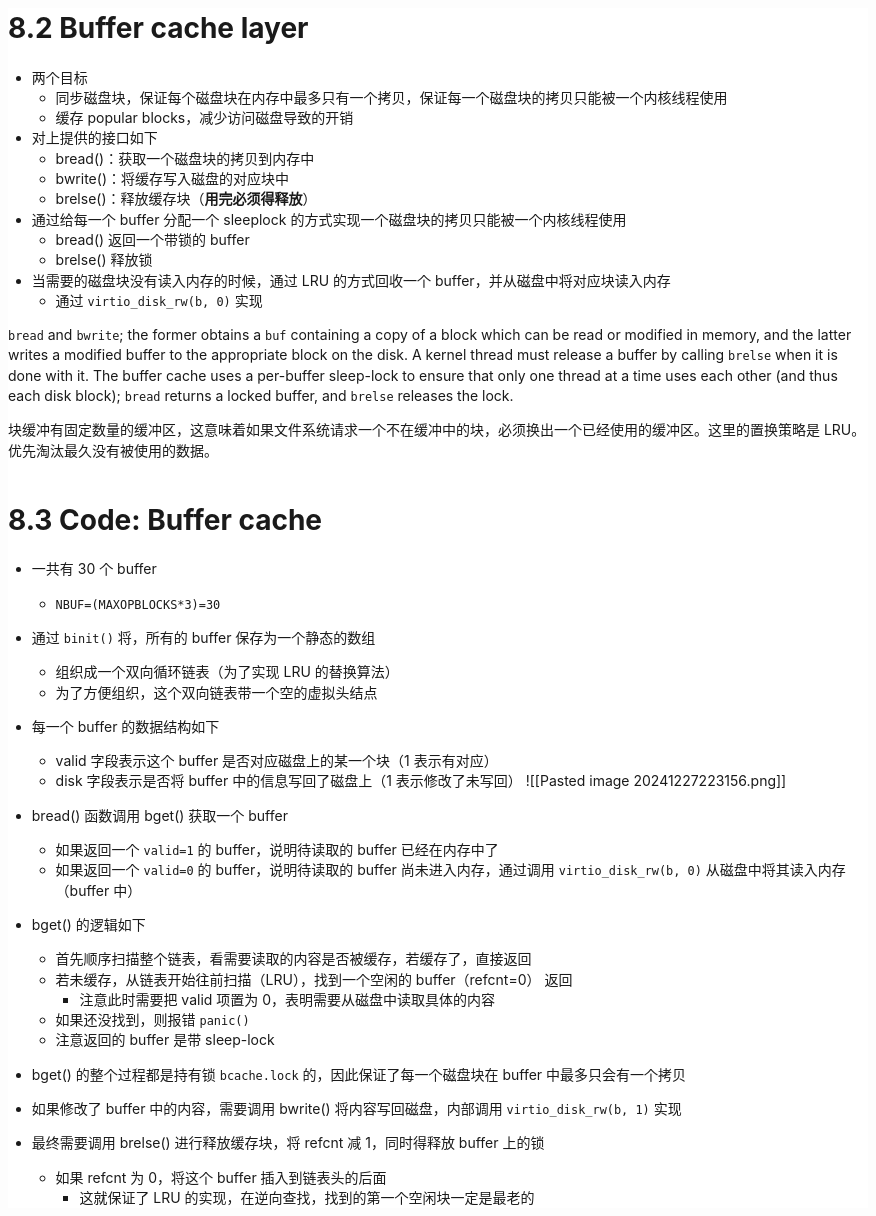 # 8.2 Buffer cache layer
- 两个目标
    - 同步磁盘块，保证每个磁盘块在内存中最多只有一个拷贝，保证每一个磁盘块的拷贝只能被一个内核线程使用
    - 缓存 popular blocks，减少访问磁盘导致的开销
- 对上提供的接口如下
    - bread()：获取一个磁盘块的拷贝到内存中
    - bwrite()：将缓存写入磁盘的对应块中
    - brelse()：释放缓存块（**用完必须得释放**）
- 通过给每一个 buffer 分配一个 sleeplock 的方式实现一个磁盘块的拷贝只能被一个内核线程使用
    - bread() 返回一个带锁的 buffer
    - brelse() 释放锁
- 当需要的磁盘块没有读入内存的时候，通过 LRU 的方式回收一个 buffer，并从磁盘中将对应块读入内存
    - 通过 `virtio_disk_rw(b, 0)` 实现

`bread` and `bwrite`; the former obtains a `buf` containing a copy of a block which can be read or modified in memory, and the latter writes a modified buffer to the appropriate block on the disk. A kernel thread must release a buffer by calling `brelse` when it is done with it. The buffer cache uses a per-buffer sleep-lock to ensure that only one thread at a time uses each other (and thus each disk block); `bread` returns a locked buffer, and `brelse` releases the lock.

块缓冲有固定数量的缓冲区，这意味着如果文件系统请求一个不在缓冲中的块，必须换出一个已经使用的缓冲区。这里的置换策略是 LRU。优先淘汰最久没有被使用的数据。

# 8.3 Code: Buffer cache
- 一共有 30 个 buffer
    - `NBUF=(MAXOPBLOCKS*3)=30`

- 通过 `binit()` 将，所有的 buffer 保存为一个静态的数组
    - 组织成一个双向循环链表（为了实现 LRU 的替换算法）
    - 为了方便组织，这个双向链表带一个空的虚拟头结点
	
- 每一个 buffer 的数据结构如下
    - valid 字段表示这个 buffer 是否对应磁盘上的某一个块（1 表示有对应）
    - disk 字段表示是否将 buffer 中的信息写回了磁盘上（1 表示修改了未写回）
![[Pasted image 20241227223156.png]]
- bread() 函数调用 bget() 获取一个 buffer
    - 如果返回一个 `valid=1` 的 buffer，说明待读取的 buffer 已经在内存中了
    - 如果返回一个 `valid=0` 的 buffer，说明待读取的 buffer 尚未进入内存，通过调用 `virtio_disk_rw(b, 0)` 从磁盘中将其读入内存（buffer 中）

- bget() 的逻辑如下
    - 首先顺序扫描整个链表，看需要读取的内容是否被缓存，若缓存了，直接返回
    - 若未缓存，从链表开始往前扫描（LRU），找到一个空闲的 buffer（refcnt=0） 返回
        - 注意此时需要把 valid 项置为 0，表明需要从磁盘中读取具体的内容
    - 如果还没找到，则报错 `panic()`
    - 注意返回的 buffer 是带 sleep-lock 
- bget() 的整个过程都是持有锁 `bcache.lock` 的，因此保证了每一个磁盘块在 buffer 中最多只会有一个拷贝
- 如果修改了 buffer 中的内容，需要调用 bwrite() 将内容写回磁盘，内部调用 `virtio_disk_rw(b, 1)` 实现
- 最终需要调用 brelse() 进行释放缓存块，将 refcnt 减 1，同时得释放 buffer 上的锁
    - 如果 refcnt 为 0，将这个 buffer 插入到链表头的后面
        - 这就保证了 LRU 的实现，在逆向查找，找到的第一个空闲块一定是最老的
